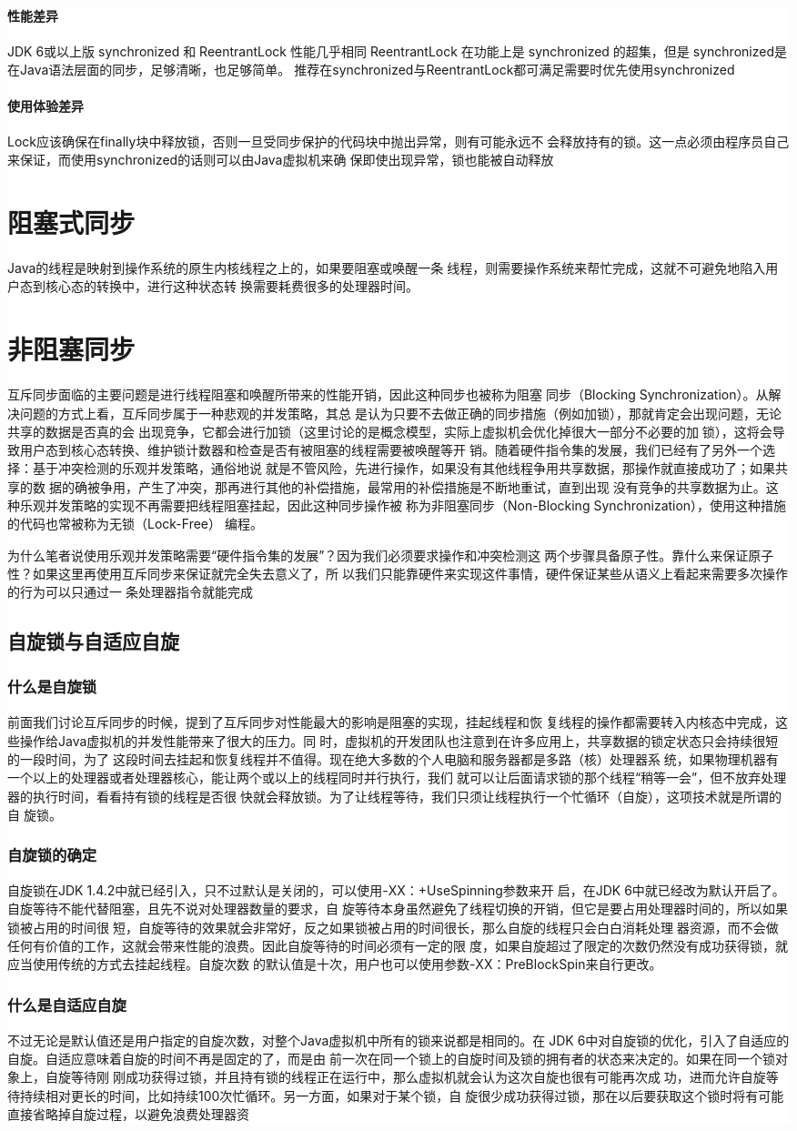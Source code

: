 #### 性能差异
JDK 6或以上版 synchronized 和 ReentrantLock 性能几乎相同
ReentrantLock 在功能上是 synchronized 的超集，但是 synchronized是在Java语法层面的同步，足够清晰，也足够简单。
推荐在synchronized与ReentrantLock都可满足需要时优先使用synchronized

#### 使用体验差异
Lock应该确保在finally块中释放锁，否则一旦受同步保护的代码块中抛出异常，则有可能永远不
会释放持有的锁。这一点必须由程序员自己来保证，而使用synchronized的话则可以由Java虚拟机来确
保即使出现异常，锁也能被自动释放

# 阻塞式同步
Java的线程是映射到操作系统的原生内核线程之上的，如果要阻塞或唤醒一条
线程，则需要操作系统来帮忙完成，这就不可避免地陷入用户态到核心态的转换中，进行这种状态转
换需要耗费很多的处理器时间。
# 非阻塞同步

互斥同步面临的主要问题是进行线程阻塞和唤醒所带来的性能开销，因此这种同步也被称为阻塞
同步（Blocking Synchronization）。从解决问题的方式上看，互斥同步属于一种悲观的并发策略，其总
是认为只要不去做正确的同步措施（例如加锁），那就肯定会出现问题，无论共享的数据是否真的会
出现竞争，它都会进行加锁（这里讨论的是概念模型，实际上虚拟机会优化掉很大一部分不必要的加
锁），这将会导致用户态到核心态转换、维护锁计数器和检查是否有被阻塞的线程需要被唤醒等开
销。随着硬件指令集的发展，我们已经有了另外一个选择：基于冲突检测的乐观并发策略，通俗地说
就是不管风险，先进行操作，如果没有其他线程争用共享数据，那操作就直接成功了；如果共享的数
据的确被争用，产生了冲突，那再进行其他的补偿措施，最常用的补偿措施是不断地重试，直到出现
没有竞争的共享数据为止。这种乐观并发策略的实现不再需要把线程阻塞挂起，因此这种同步操作被
称为非阻塞同步（Non-Blocking Synchronization），使用这种措施的代码也常被称为无锁（Lock-Free）
编程。

为什么笔者说使用乐观并发策略需要“硬件指令集的发展”？因为我们必须要求操作和冲突检测这
两个步骤具备原子性。靠什么来保证原子性？如果这里再使用互斥同步来保证就完全失去意义了，所
以我们只能靠硬件来实现这件事情，硬件保证某些从语义上看起来需要多次操作的行为可以只通过一
条处理器指令就能完成


## 自旋锁与自适应自旋
### 什么是自旋锁
前面我们讨论互斥同步的时候，提到了互斥同步对性能最大的影响是阻塞的实现，挂起线程和恢
复线程的操作都需要转入内核态中完成，这些操作给Java虚拟机的并发性能带来了很大的压力。同
时，虚拟机的开发团队也注意到在许多应用上，共享数据的锁定状态只会持续很短的一段时间，为了
这段时间去挂起和恢复线程并不值得。现在绝大多数的个人电脑和服务器都是多路（核）处理器系
统，如果物理机器有一个以上的处理器或者处理器核心，能让两个或以上的线程同时并行执行，我们
就可以让后面请求锁的那个线程“稍等一会”，但不放弃处理器的执行时间，看看持有锁的线程是否很
快就会释放锁。为了让线程等待，我们只须让线程执行一个忙循环（自旋），这项技术就是所谓的自
旋锁。
### 自旋锁的确定
自旋锁在JDK 1.4.2中就已经引入，只不过默认是关闭的，可以使用-XX：+UseSpinning参数来开
启，在JDK 6中就已经改为默认开启了。自旋等待不能代替阻塞，且先不说对处理器数量的要求，自
旋等待本身虽然避免了线程切换的开销，但它是要占用处理器时间的，所以如果锁被占用的时间很
短，自旋等待的效果就会非常好，反之如果锁被占用的时间很长，那么自旋的线程只会白白消耗处理
器资源，而不会做任何有价值的工作，这就会带来性能的浪费。因此自旋等待的时间必须有一定的限
度，如果自旋超过了限定的次数仍然没有成功获得锁，就应当使用传统的方式去挂起线程。自旋次数
的默认值是十次，用户也可以使用参数-XX：PreBlockSpin来自行更改。
### 什么是自适应自旋
不过无论是默认值还是用户指定的自旋次数，对整个Java虚拟机中所有的锁来说都是相同的。在
JDK 6中对自旋锁的优化，引入了自适应的自旋。自适应意味着自旋的时间不再是固定的了，而是由
前一次在同一个锁上的自旋时间及锁的拥有者的状态来决定的。如果在同一个锁对象上，自旋等待刚
刚成功获得过锁，并且持有锁的线程正在运行中，那么虚拟机就会认为这次自旋也很有可能再次成
功，进而允许自旋等待持续相对更长的时间，比如持续100次忙循环。另一方面，如果对于某个锁，自
旋很少成功获得过锁，那在以后要获取这个锁时将有可能直接省略掉自旋过程，以避免浪费处理器资